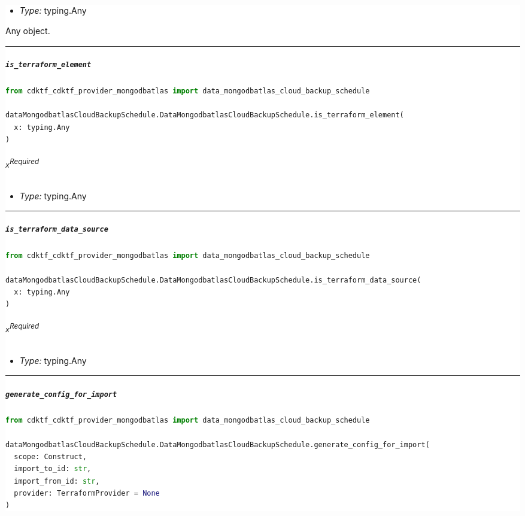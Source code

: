- *Type:* typing.Any

Any object.

---

##### `is_terraform_element` <a name="is_terraform_element" id="@cdktf/provider-mongodbatlas.dataMongodbatlasCloudBackupSchedule.DataMongodbatlasCloudBackupSchedule.isTerraformElement"></a>

```python
from cdktf_cdktf_provider_mongodbatlas import data_mongodbatlas_cloud_backup_schedule

dataMongodbatlasCloudBackupSchedule.DataMongodbatlasCloudBackupSchedule.is_terraform_element(
  x: typing.Any
)
```

###### `x`<sup>Required</sup> <a name="x" id="@cdktf/provider-mongodbatlas.dataMongodbatlasCloudBackupSchedule.DataMongodbatlasCloudBackupSchedule.isTerraformElement.parameter.x"></a>

- *Type:* typing.Any

---

##### `is_terraform_data_source` <a name="is_terraform_data_source" id="@cdktf/provider-mongodbatlas.dataMongodbatlasCloudBackupSchedule.DataMongodbatlasCloudBackupSchedule.isTerraformDataSource"></a>

```python
from cdktf_cdktf_provider_mongodbatlas import data_mongodbatlas_cloud_backup_schedule

dataMongodbatlasCloudBackupSchedule.DataMongodbatlasCloudBackupSchedule.is_terraform_data_source(
  x: typing.Any
)
```

###### `x`<sup>Required</sup> <a name="x" id="@cdktf/provider-mongodbatlas.dataMongodbatlasCloudBackupSchedule.DataMongodbatlasCloudBackupSchedule.isTerraformDataSource.parameter.x"></a>

- *Type:* typing.Any

---

##### `generate_config_for_import` <a name="generate_config_for_import" id="@cdktf/provider-mongodbatlas.dataMongodbatlasCloudBackupSchedule.DataMongodbatlasCloudBackupSchedule.generateConfigForImport"></a>

```python
from cdktf_cdktf_provider_mongodbatlas import data_mongodbatlas_cloud_backup_schedule

dataMongodbatlasCloudBackupSchedule.DataMongodbatlasCloudBackupSchedule.generate_config_for_import(
  scope: Construct,
  import_to_id: str,
  import_from_id: str,
  provider: TerraformProvider = None
)
```
